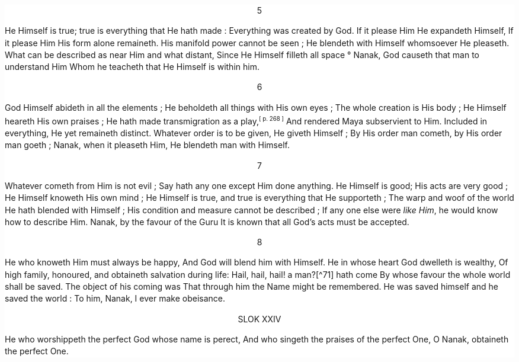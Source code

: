 <p style="text-align:center;">5</p>

He Himself is true; true is everything that He hath made :
Everything was created by God.
If it please Him He expandeth Himself,
If it please Him His form alone remaineth.
His manifold power cannot be seen ;
He blendeth with Himself whomsoever He pleaseth.
What can be described as near Him and what distant,
Since He Himself filleth all space °
Nanak, God causeth that man to understand Him
Whom he teacheth that He Himself is within him.

<p style="text-align:center;">6</p>

God Himself abideth in all the elements ;
He beholdeth all things with His own eyes ;
The whole creation is His body ;
He Himself heareth His own praises ;
He hath made transmigration as a play,<span id="p268"><sup><small>[ p. 268 ]</small></sup></span>
And rendered Maya subservient to Him.
Included in everything, He yet remaineth distinct.
Whatever order is to be given, He giveth Himself ;
By His order man cometh, by His order man goeth ;
Nanak, when it pleaseth Him, He blendeth man with Himself.

<p style="text-align:center;">7</p>

Whatever cometh from Him is not evil ;
Say hath any one except Him done anything.
He Himself is good; His acts are very good ;
He Himself knoweth His own mind ;
He Himself is true, and true is everything that He supporteth ;
The warp and woof of the world He hath blended with Himself ;
His condition and measure cannot be described ;
If any one else were _like Him_, he would know how to describe Him.
Nanak, by the favour of the Guru
It is known that all God’s acts must be accepted.

<p style="text-align:center;">8</p>

He who knoweth Him must always be happy,
And God will blend him with Himself.
He in whose heart God dwelleth is wealthy,
Of high family, honoured, and obtaineth salvation during life:
Hail, hail, hail! a man?[^71] hath come
By whose favour the whole world shall be saved.
The object of his coming was
That through him the Name might be remembered.
He was saved himself and he saved the world :
To him, Nanak, I ever make obeisance.

<p style="text-align:center;">SLOK XXIV</p>

He who worshippeth the perfect God whose name is perect, And who singeth the praises of the perfect One, O Nanak, obtaineth the perfect One.
